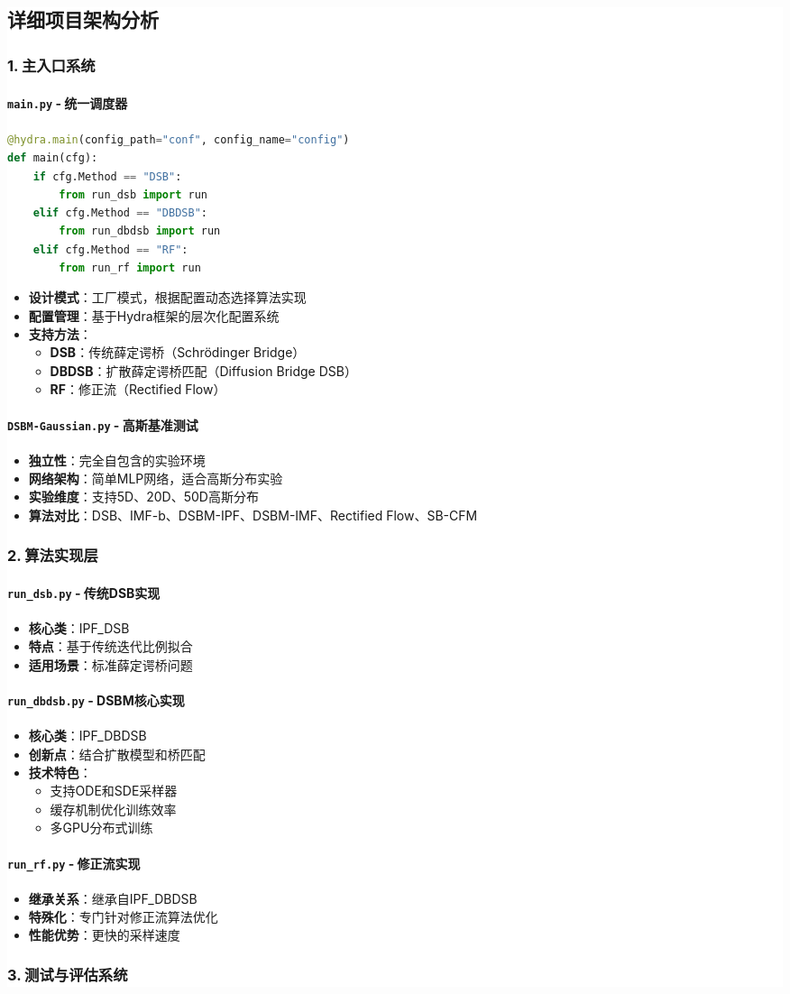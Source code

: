 ## 详细项目架构分析

### 1. 主入口系统

#### `main.py` - 统一调度器
```python
@hydra.main(config_path="conf", config_name="config")
def main(cfg):
    if cfg.Method == "DSB":
        from run_dsb import run
    elif cfg.Method == "DBDSB":
        from run_dbdsb import run
    elif cfg.Method == "RF":
        from run_rf import run
```
- **设计模式**：工厂模式，根据配置动态选择算法实现
- **配置管理**：基于Hydra框架的层次化配置系统
- **支持方法**：
  - **DSB**：传统薛定谔桥（Schrödinger Bridge）
  - **DBDSB**：扩散薛定谔桥匹配（Diffusion Bridge DSB）
  - **RF**：修正流（Rectified Flow）

#### `DSBM-Gaussian.py` - 高斯基准测试
- **独立性**：完全自包含的实验环境
- **网络架构**：简单MLP网络，适合高斯分布实验
- **实验维度**：支持5D、20D、50D高斯分布
- **算法对比**：DSB、IMF-b、DSBM-IPF、DSBM-IMF、Rectified Flow、SB-CFM

### 2. 算法实现层

#### `run_dsb.py` - 传统DSB实现
- **核心类**：IPF_DSB
- **特点**：基于传统迭代比例拟合
- **适用场景**：标准薛定谔桥问题

#### `run_dbdsb.py` - DSBM核心实现
- **核心类**：IPF_DBDSB
- **创新点**：结合扩散模型和桥匹配
- **技术特色**：
  - 支持ODE和SDE采样器
  - 缓存机制优化训练效率
  - 多GPU分布式训练

#### `run_rf.py` - 修正流实现
- **继承关系**：继承自IPF_DBDSB
- **特殊化**：专门针对修正流算法优化
- **性能优势**：更快的采样速度

### 3. 测试与评估系统
